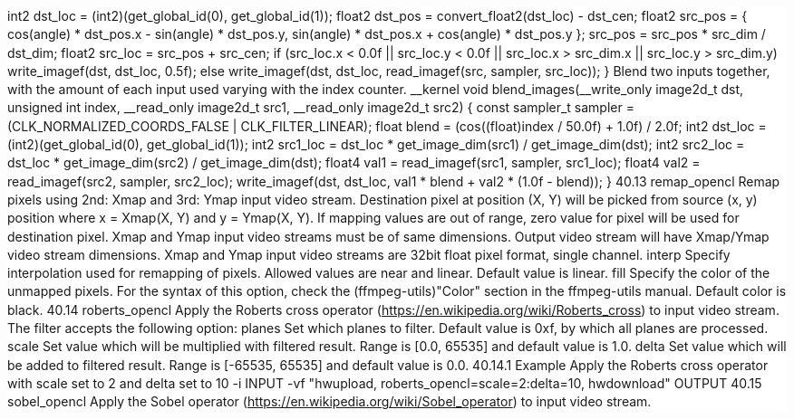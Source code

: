 int2   dst_loc = (int2)(get_global_id(0), get_global_id(1));
float2 dst_pos = convert_float2(dst_loc) - dst_cen;
float2 src_pos = {
cos(angle) * dst_pos.x - sin(angle) * dst_pos.y,
sin(angle) * dst_pos.x + cos(angle) * dst_pos.y
};
src_pos = src_pos * src_dim / dst_dim;
float2 src_loc = src_pos + src_cen;
if (src_loc.x < 0.0f      || src_loc.y < 0.0f ||
src_loc.x > src_dim.x || src_loc.y > src_dim.y)
write_imagef(dst, dst_loc, 0.5f);
else
write_imagef(dst, dst_loc, read_imagef(src, sampler, src_loc));
}
Blend two inputs together, with the amount of each input used varying
with the index counter.
__kernel void blend_images(__write_only image2d_t dst,
unsigned int index,
__read_only  image2d_t src1,
__read_only  image2d_t src2)
{
const sampler_t sampler = (CLK_NORMALIZED_COORDS_FALSE |
CLK_FILTER_LINEAR);
float blend = (cos((float)index / 50.0f) + 1.0f) / 2.0f;
int2  dst_loc = (int2)(get_global_id(0), get_global_id(1));
int2 src1_loc = dst_loc * get_image_dim(src1) / get_image_dim(dst);
int2 src2_loc = dst_loc * get_image_dim(src2) / get_image_dim(dst);
float4 val1 = read_imagef(src1, sampler, src1_loc);
float4 val2 = read_imagef(src2, sampler, src2_loc);
write_imagef(dst, dst_loc, val1 * blend + val2 * (1.0f - blend));
}
40.13 remap_opencl
Remap pixels using 2nd: Xmap and 3rd: Ymap input video stream.
Destination pixel at position (X, Y) will be picked from source (x, y) position
where x = Xmap(X, Y) and y = Ymap(X, Y). If mapping values are out of range, zero
value for pixel will be used for destination pixel.
Xmap and Ymap input video streams must be of same dimensions. Output video stream
will have Xmap/Ymap video stream dimensions.
Xmap and Ymap input video streams are 32bit float pixel format, single channel.
interp
Specify interpolation used for remapping of pixels.
Allowed values are near and linear.
Default value is linear.
fill
Specify the color of the unmapped pixels. For the syntax of this option,
check the (ffmpeg-utils)"Color" section in the ffmpeg-utils
manual. Default color is black.
40.14 roberts_opencl
Apply the Roberts cross operator (https://en.wikipedia.org/wiki/Roberts_cross) to input video stream.
The filter accepts the following option:
planes
Set which planes to filter. Default value is 0xf, by which all planes are processed.
scale
Set value which will be multiplied with filtered result.
Range is [0.0, 65535] and default value is 1.0.
delta
Set value which will be added to filtered result.
Range is [-65535, 65535] and default value is 0.0.
40.14.1 Example
Apply the Roberts cross operator with scale set to 2 and delta set to 10
-i INPUT -vf "hwupload, roberts_opencl=scale=2:delta=10, hwdownload" OUTPUT
40.15 sobel_opencl
Apply the Sobel operator (https://en.wikipedia.org/wiki/Sobel_operator) to input video stream.